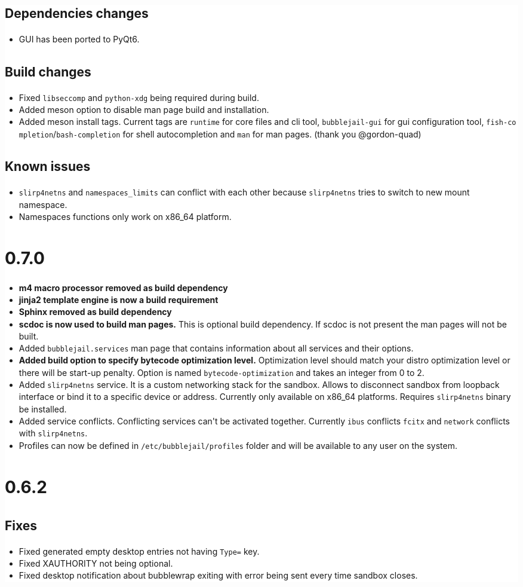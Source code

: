 ## Dependencies changes

* GUI has been ported to PyQt6.

## Build changes

* Fixed `libseccomp` and `python-xdg` being required during build.
* Added meson option to disable man page build and installation.
* Added meson install tags. Current tags are `runtime` for core files and cli tool,
  `bubblejail-gui` for gui configuration tool, `fish-completion`/`bash-completion`
  for shell autocompletion and `man` for man pages.
  (thank you @gordon-quad)

## Known issues

* `slirp4netns` and `namespaces_limits` can conflict with each other because
  `slirp4netns` tries to switch to new mount namespace.
* Namespaces functions only work on x86_64 platform.

# 0.7.0

* **m4 macro processor removed as build dependency**
* **jinja2 template engine is now a build requirement**
* **Sphinx removed as build dependency**
* **scdoc is now used to build man pages.** This is optional build dependency.
  If scdoc is not present the man pages will not be built.
* Added `bubblejail.services` man page that contains information about all
  services and their options.
* **Added build option to specify bytecode optimization level.**
  Optimization level should match your distro optimization level or there
  will be start-up penalty. Option is named `bytecode-optimization` and takes
  an integer from 0 to 2.
* Added `slirp4netns` service. It is a custom networking stack for the sandbox.
  Allows to disconnect sandbox from loopback interface or bind it to a specific
  device or address. Currently only available on x86_64 platforms.
  Requires `slirp4netns` binary be installed.
* Added service conflicts. Conflicting services can't be activated together.
  Currently `ibus` conflicts `fcitx` and `network` conflicts with `slirp4netns`.
* Profiles can now be defined in `/etc/bubblejail/profiles` folder and will be
  available to any user on the system.

# 0.6.2

## Fixes
* Fixed generated empty desktop entries not having `Type=` key.
* Fixed XAUTHORITY not being optional.
* Fixed desktop notification about bubblewrap exiting with error
  being sent every time sandbox closes.
